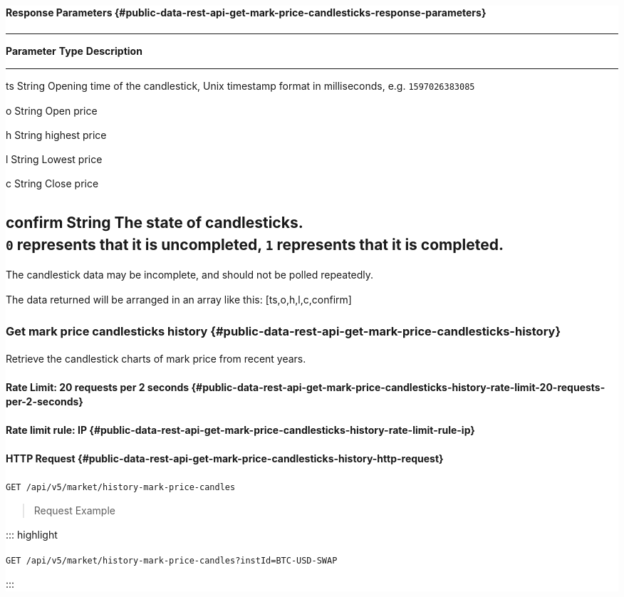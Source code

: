 #### Response Parameters {#public-data-rest-api-get-mark-price-candlesticks-response-parameters}

  -----------------------------------------------------------------------
  **Parameter**           **Type**                **Description**
  ----------------------- ----------------------- -----------------------
  ts                      String                  Opening time of the
                                                  candlestick, Unix
                                                  timestamp format in
                                                  milliseconds, e.g.
                                                  `1597026383085`

  o                       String                  Open price

  h                       String                  highest price

  l                       String                  Lowest price

  c                       String                  Close price

  confirm                 String                  The state of
                                                  candlesticks.\
                                                  `0` represents that it
                                                  is uncompleted, `1`
                                                  represents that it is
                                                  completed.
  -----------------------------------------------------------------------

The candlestick data may be incomplete, and should not be polled
repeatedly.

The data returned will be arranged in an array like this:
\[ts,o,h,l,c,confirm\]

### Get mark price candlesticks history {#public-data-rest-api-get-mark-price-candlesticks-history}

Retrieve the candlestick charts of mark price from recent years.

#### Rate Limit: 20 requests per 2 seconds {#public-data-rest-api-get-mark-price-candlesticks-history-rate-limit-20-requests-per-2-seconds}

#### Rate limit rule: IP {#public-data-rest-api-get-mark-price-candlesticks-history-rate-limit-rule-ip}

#### HTTP Request {#public-data-rest-api-get-mark-price-candlesticks-history-http-request}

`GET /api/v5/market/history-mark-price-candles`

> Request Example

::: highlight
``` {.highlight .shell .tab-shell}
GET /api/v5/market/history-mark-price-candles?instId=BTC-USD-SWAP
```
:::
